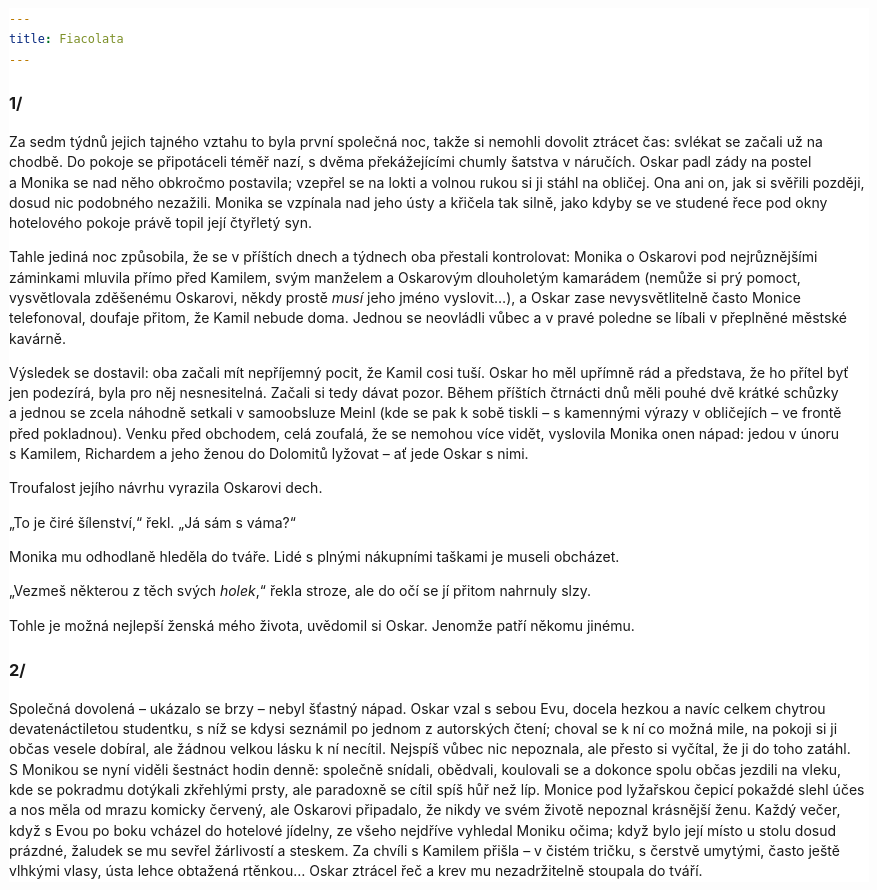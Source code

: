 ```yaml
---
title: Fiacolata
---
```


### 1/

Za sedm týdnů jejich tajného vztahu to byla první společná noc, takže si nemohli dovolit ztrácet čas: svlékat se začali už na chodbě. Do pokoje se připotáceli téměř nazí, s dvěma překážejícími chumly šatstva v náručích. Oskar padl zády na postel a Monika se nad něho obkročmo postavila; vzepřel se na lokti a volnou rukou si ji stáhl na obličej. Ona ani on, jak si svěřili později, dosud nic podobného nezažili. Monika se vzpínala nad jeho ústy a křičela tak silně, jako kdyby se ve studené řece pod okny hotelového pokoje právě topil její čtyřletý syn.

  

Tahle jediná noc způsobila, že se v příštích dnech a týdnech oba přestali kontrolovat: Monika o Oskarovi pod nejrůznějšími záminkami mluvila přímo před Kamilem, svým manželem a Oskarovým dlouholetým kamarádem (nemůže si prý pomoct, vysvětlovala zděšenému Oskarovi, někdy prostě _musí_ jeho jméno vyslovit…), a Oskar zase nevysvětlitelně často Monice telefonoval, doufaje přitom, že Kamil nebude doma. Jednou se neovládli vůbec a v pravé poledne se líbali v přeplněné městské kavárně.

Výsledek se dostavil: oba začali mít nepříjemný pocit, že Kamil cosi tuší. Oskar ho měl upřímně rád a představa, že ho přítel byť jen podezírá, byla pro něj nesnesitelná. Začali si tedy dávat pozor. Během příštích čtrnácti dnů měli pouhé dvě krátké schůzky a jednou se zcela náhodně setkali v samoobsluze Meinl (kde se pak k sobě tiskli – s kamennými výrazy v obličejích – ve frontě před pokladnou). Venku před obchodem, celá zoufalá, že se nemohou více vidět, vyslovila Monika onen nápad: jedou v únoru s Kamilem, Richardem a jeho ženou do Dolomitů lyžovat – ať jede Oskar s nimi.

Troufalost jejího návrhu vyrazila Oskarovi dech.

„To je čiré šílenství,“ řekl. „Já sám s váma?“

Monika mu odhodlaně hleděla do tváře. Lidé s plnými nákupními taškami je museli obcházet.

„Vezmeš některou z těch svých _holek_,“ řekla stroze, ale do očí se jí přitom nahrnuly slzy.

Tohle je možná nejlepší ženská mého života, uvědomil si Oskar. Jenomže patří někomu jinému.

### 2/

Společná dovolená – ukázalo se brzy – nebyl šťastný nápad. Oskar vzal s sebou Evu, docela hezkou a navíc celkem chytrou devatenáctiletou studentku, s níž se kdysi seznámil po jednom z autorských čtení; choval se k ní co možná mile, na pokoji si ji občas vesele dobíral, ale žádnou velkou lásku k ní necítil. Nejspíš vůbec nic nepoznala, ale přesto si vyčítal, že ji do toho zatáhl. S Monikou se nyní viděli šestnáct hodin denně: společně snídali, obědvali, koulovali se a dokonce spolu občas jezdili na vleku, kde se pokradmu dotýkali zkřehlými prsty, ale paradoxně se cítil spíš hůř než líp. Monice pod lyžařskou čepicí pokaždé slehl účes a nos měla od mrazu komicky červený, ale Oskarovi připadalo, že nikdy ve svém životě nepoznal krásnější ženu. Každý večer, když s Evou po boku vcházel do hotelové jídelny, ze všeho nejdříve vyhledal Moniku očima; když bylo její místo u stolu dosud prázdné, žaludek se mu sevřel žárlivostí a steskem. Za chvíli s Kamilem přišla – v čistém tričku, s čerstvě umytými, často ještě vlhkými vlasy, ústa lehce obtažená rtěnkou… Oskar ztrácel řeč a krev mu nezadržitelně stoupala do tváří.

  